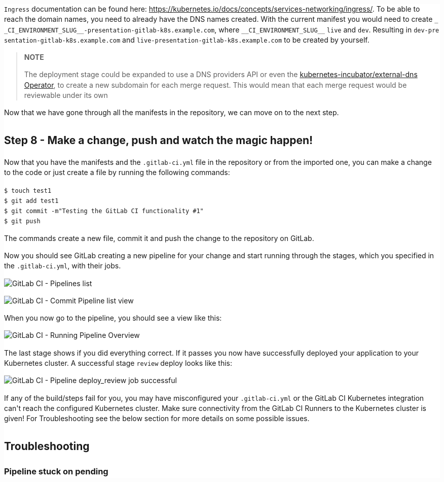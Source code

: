 `Ingress` documentation can be found here: https://kubernetes.io/docs/concepts/services-networking/ingress/.
To be able to reach the domain names, you need to already have the DNS names created. With the current manifest you would need to create `__CI_ENVIRONMENT_SLUG__-presentation-gitlab-k8s.example.com`, where `__CI_ENVIRONMENT_SLUG__` `live` and `dev`. Resulting in `dev-presentation-gitlab-k8s.example.com` and `live-presentation-gitlab-k8s.example.com` to be created by yourself.

> **NOTE**
>
> The deployment stage could be expanded to use a DNS providers API or even the [kubernetes-incubator/external-dns Operator](https://github.com/kubernetes-incubator/external-dns), to create a new subdomain for each merge request. This would mean that each merge request would be reviewable under its own

Now that we have gone through all the manifests in the repository, we can move on to the next step.

## Step 8 - Make a change, push and watch the magic happen!
Now that you have the manifests and the `.gitlab-ci.yml` file in the repository or from the imported one, you can make a change to the code or just create a file by running the following commands:

```console
$ touch test1
$ git add test1
$ git commit -m"Testing the GitLab CI functionality #1"
$ git push
```

The commands create a new file, commit it and push the change to the repository on GitLab.

Now you should see GitLab creating a new pipeline for your change and start running through the stages, which you specified in the `.gitlab-ci.yml`, with their jobs.

![GitLab CI - Pipelines list](/blog/2019/gitlab-kubernetes-using-gitlab-cis-kubernetes-cluster-feature/gitlab-ci-pipelines-list.png)

![GitLab CI - Commit Pipeline list view](/blog/2019/gitlab-kubernetes-using-gitlab-cis-kubernetes-cluster-feature/gitlab-ci-commit-pipeline-running.png)

When you now go to the pipeline, you should see a view like this:

![GitLab CI - Running Pipeline Overview](/blog/2019/gitlab-kubernetes-using-gitlab-cis-kubernetes-cluster-feature/gitlab-ci-pipeline-view.png)

The last stage shows if you did everything correct. If it passes you now have successfully deployed your application to your Kubernetes cluster.
A successful stage `review` deploy looks like this:

![GitLab CI - Pipeline deploy_review job successful](/blog/2019/gitlab-kubernetes-using-gitlab-cis-kubernetes-cluster-feature/gitlab-ci-pipeline-deploy-review-successful.png)

If any of the build/steps fail for you, you may have misconfigured your `.gitlab-ci.yml` or the GitLab CI Kubernetes integration can't reach the configured Kubernetes cluster. Make sure connectivity from the GitLab CI Runners to the Kubernetes cluster is given!
For Troubleshooting see the below section for more details on some possible issues.

## Troubleshooting
### Pipeline stuck on pending
